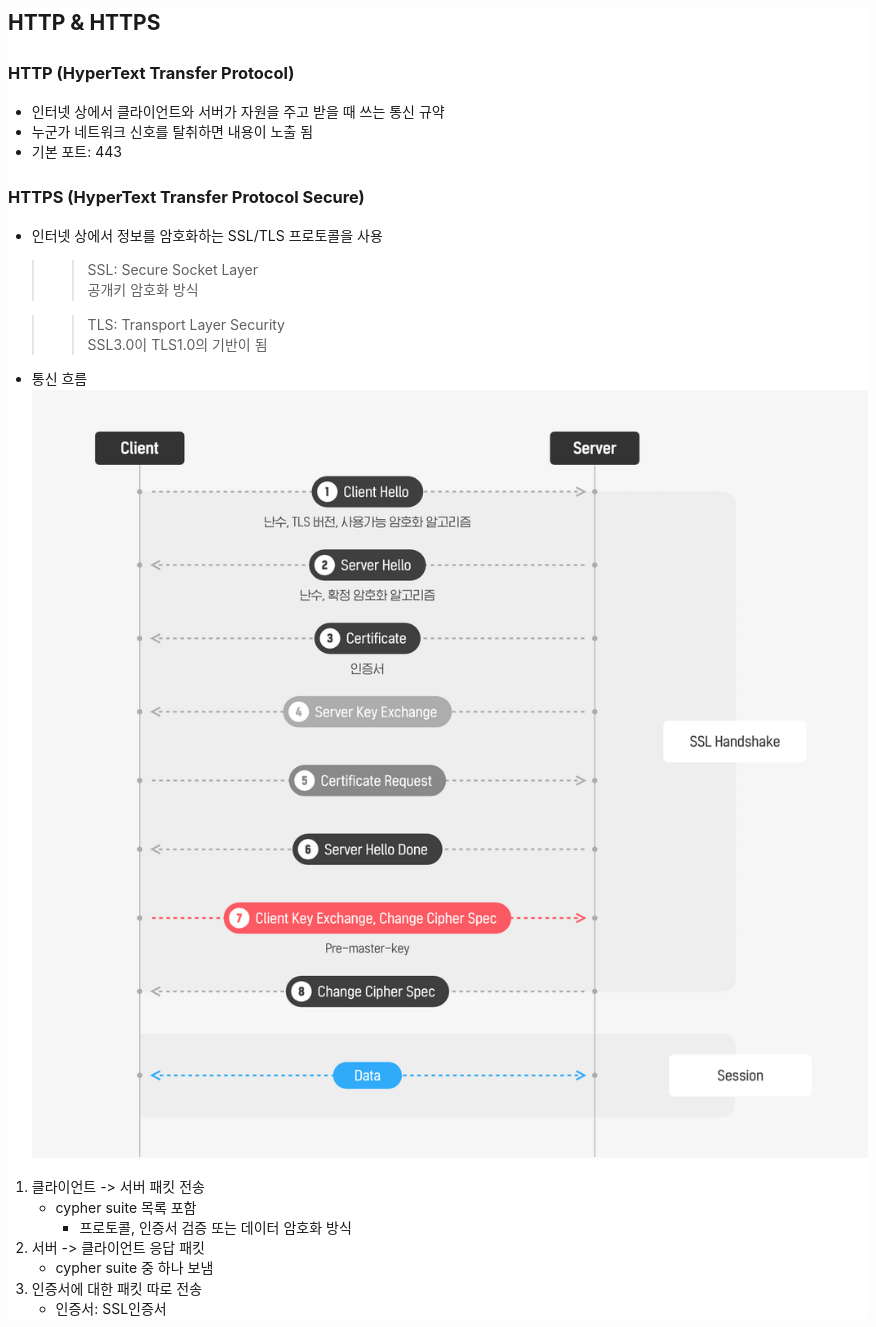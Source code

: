 ## HTTP & HTTPS
### HTTP (HyperText Transfer Protocol)
- 인터넷 상에서 클라이언트와 서버가 자원을 주고 받을 때 쓰는 통신 규약
- 누군가 네트워크 신호를 탈취하면 내용이 노출 됨
- 기본 포트: 443

### HTTPS (HyperText Transfer Protocol Secure)
- 인터넷 상에서 정보를 암호화하는 SSL/TLS 프로토콜을 사용
>> SSL: Secure Socket Layer  
공개키 암호화 방식

>> TLS: Transport Layer Security  
SSL3.0이 TLS1.0의 기반이 됨
- 통신 흐름
![Alt text](asset/key-ca-1.png)
1.  클라이언트 -> 서버 패킷 전송
     - cypher suite 목록 포함
        - 프로토콜, 인증서 검증 또는 데이터 암호화 방식
2. 서버 -> 클라이언트 응답 패킷
    - cypher suite 중 하나 보냄
3. 인증서에 대한 패킷 따로 전송
    - 인증서: SSL인증서